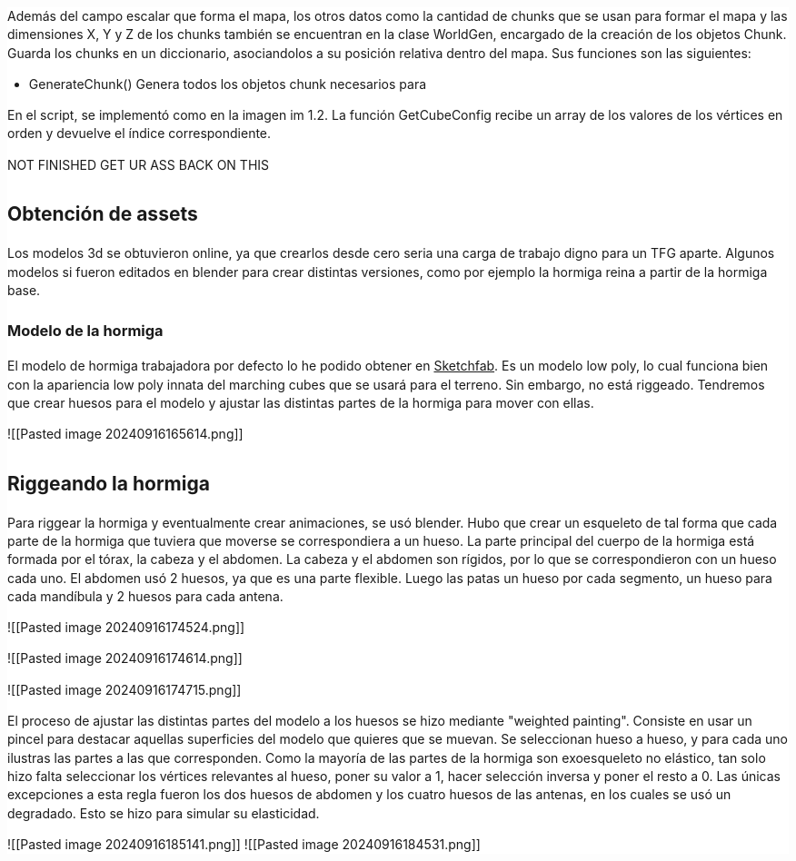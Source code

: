Además del campo escalar que forma el mapa, los otros datos como la cantidad de chunks que se usan para formar el mapa y las dimensiones X, Y y Z de los chunks también se encuentran en la clase WorldGen, encargado de la creación de los objetos Chunk. Guarda los chunks en un diccionario, asociandolos a su posición relativa dentro del mapa. Sus funciones son las siguientes:

- GenerateChunk()
	Genera todos los objetos chunk necesarios para

En el script, se implementó como en la imagen im 1.2. La función GetCubeConfig recibe un array de los valores de los vértices en orden y devuelve el índice correspondiente.
  
NOT FINISHED GET UR ASS BACK ON THIS
## Obtención de assets

Los modelos 3d se obtuvieron online, ya que crearlos desde cero seria una carga de trabajo digno para un TFG aparte.  Algunos modelos si fueron editados en blender para crear distintas versiones, como por ejemplo la hormiga reina a partir de la hormiga base.
### Modelo de la hormiga

El modelo de hormiga trabajadora por defecto lo he podido obtener en [Sketchfab](https://sketchfab.com/3d-models/lowpoly-ant-cb84febbdce54d0d9c3cfcf2401ccccc). Es un modelo low poly, lo cual funciona bien con la apariencia low poly innata del marching cubes que se usará para el terreno. Sin embargo, no está riggeado. Tendremos que crear huesos para el modelo y ajustar las distintas partes de la hormiga para mover con ellas.

![[Pasted image 20240916165614.png]]

## Riggeando la hormiga

Para riggear la hormiga y eventualmente crear animaciones, se usó blender. Hubo que crear un esqueleto de tal forma que cada parte de la hormiga que tuviera que moverse se correspondiera a un hueso. La parte principal del cuerpo de la hormiga está formada por el tórax, la cabeza y el abdomen. La cabeza y el abdomen son rígidos, por lo que se correspondieron con un hueso cada uno. El abdomen usó 2 huesos, ya que es una parte flexible. Luego las patas un hueso por cada segmento, un hueso para cada mandíbula y 2 huesos para cada antena. 

![[Pasted image 20240916174524.png]]

![[Pasted image 20240916174614.png]]

![[Pasted image 20240916174715.png]]

El proceso de ajustar las distintas partes del modelo a los huesos se hizo mediante "weighted painting". Consiste en usar un pincel para destacar aquellas superficies del modelo que quieres que se muevan. Se seleccionan hueso a hueso, y para cada uno ilustras las partes a las que corresponden. Como la mayoría de las partes de la hormiga son exoesqueleto no elástico, tan solo hizo falta seleccionar los vértices relevantes al hueso, poner su valor a 1, hacer selección inversa y poner el resto a 0. Las únicas excepciones a esta regla fueron los dos huesos de abdomen y los cuatro huesos de las antenas, en los cuales se usó un degradado. Esto se hizo para simular su elasticidad.

![[Pasted image 20240916185141.png]]
![[Pasted image 20240916184531.png]]
